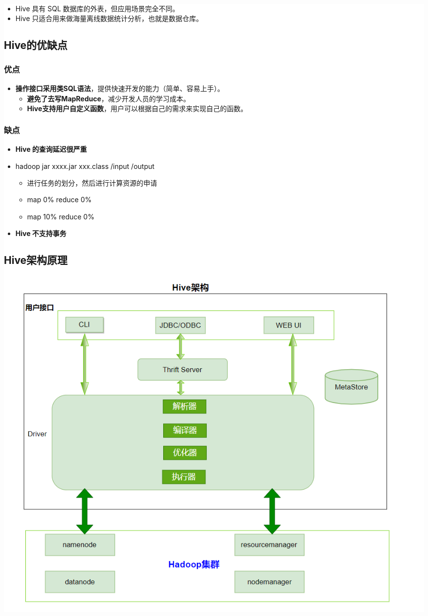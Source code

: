 - Hive 具有 SQL 数据库的外表，但应用场景完全不同。
- Hive 只适合用来做海量离线数据统计分析，也就是数据仓库。

## Hive的优缺点

### 优点

-  **操作接口采用类SQL语法**，提供快速开发的能力（简单、容易上手）。
   - **避免了去写MapReduce**，减少开发人员的学习成本。
   - **Hive支持用户自定义函数**，用户可以根据自己的需求来实现自己的函数。


### 缺点

- **Hive 的查询延迟很严重**
- hadoop jar  xxxx.jar  xxx.class /input /output

  - 进行任务的划分，然后进行计算资源的申请

  - map 0%  reduce 0%

  - map 10%  reduce 0%

- **Hive 不支持事务**

## Hive架构原理

![](./assets/images/2019-07-11_11-08-35.png)

